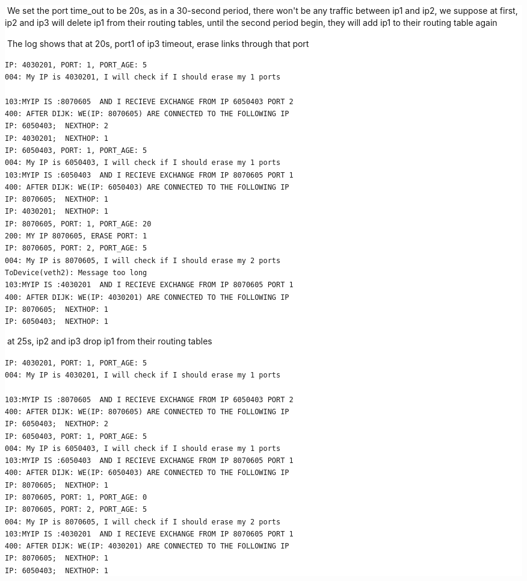 ​	We set the port time_out to be 20s, as in a 30-second period, there won't be any traffic between ip1 and ip2, we suppose at first, ip2 and ip3 will delete ip1 from their routing tables, until the second period begin, they will add ip1 to their routing table again

​	The log shows that at 20s, port1 of ip3 timeout, erase links through that port

```
IP: 4030201, PORT: 1, PORT_AGE: 5
004: My IP is 4030201, I will check if I should erase my 1 ports

103:MYIP IS :8070605  AND I RECIEVE EXCHANGE FROM IP 6050403 PORT 2
400: AFTER DIJK: WE(IP: 8070605) ARE CONNECTED TO THE FOLLOWING IP
IP: 6050403;  NEXTHOP: 2
IP: 4030201;  NEXTHOP: 1
IP: 6050403, PORT: 1, PORT_AGE: 5
004: My IP is 6050403, I will check if I should erase my 1 ports
103:MYIP IS :6050403  AND I RECIEVE EXCHANGE FROM IP 8070605 PORT 1
400: AFTER DIJK: WE(IP: 6050403) ARE CONNECTED TO THE FOLLOWING IP
IP: 8070605;  NEXTHOP: 1
IP: 4030201;  NEXTHOP: 1
IP: 8070605, PORT: 1, PORT_AGE: 20
200: MY IP 8070605, ERASE PORT: 1
IP: 8070605, PORT: 2, PORT_AGE: 5
004: My IP is 8070605, I will check if I should erase my 2 ports
ToDevice(veth2): Message too long
103:MYIP IS :4030201  AND I RECIEVE EXCHANGE FROM IP 8070605 PORT 1
400: AFTER DIJK: WE(IP: 4030201) ARE CONNECTED TO THE FOLLOWING IP
IP: 8070605;  NEXTHOP: 1
IP: 6050403;  NEXTHOP: 1
```

​	at 25s, ip2 and ip3 drop ip1 from their routing tables

```
IP: 4030201, PORT: 1, PORT_AGE: 5
004: My IP is 4030201, I will check if I should erase my 1 ports

103:MYIP IS :8070605  AND I RECIEVE EXCHANGE FROM IP 6050403 PORT 2
400: AFTER DIJK: WE(IP: 8070605) ARE CONNECTED TO THE FOLLOWING IP
IP: 6050403;  NEXTHOP: 2
IP: 6050403, PORT: 1, PORT_AGE: 5
004: My IP is 6050403, I will check if I should erase my 1 ports
103:MYIP IS :6050403  AND I RECIEVE EXCHANGE FROM IP 8070605 PORT 1
400: AFTER DIJK: WE(IP: 6050403) ARE CONNECTED TO THE FOLLOWING IP
IP: 8070605;  NEXTHOP: 1
IP: 8070605, PORT: 1, PORT_AGE: 0
IP: 8070605, PORT: 2, PORT_AGE: 5
004: My IP is 8070605, I will check if I should erase my 2 ports
103:MYIP IS :4030201  AND I RECIEVE EXCHANGE FROM IP 8070605 PORT 1
400: AFTER DIJK: WE(IP: 4030201) ARE CONNECTED TO THE FOLLOWING IP
IP: 8070605;  NEXTHOP: 1
IP: 6050403;  NEXTHOP: 1
```
